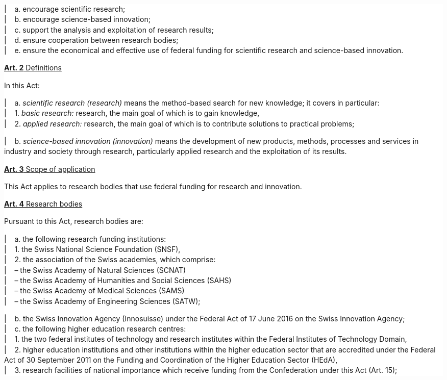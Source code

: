 
|    a. encourage scientific research;   
|    b. encourage science-based innovation;  
|    c. support the analysis and exploitation of research results;  
|    d. ensure cooperation between research bodies;  
|    e. ensure the economical and effective use of federal funding for scientific research and science-based innovation.

[**Art. 2** Definitions](https://www.fedlex.admin.ch/eli/cc/2013/786/en#art_2) 

In this Act:


|    a. *scientific research (research)* means the method-based search for new knowledge; it covers in particular:  
|    1. *basic research:* research, the main goal of which is to gain knowledge,  
|    2. *applied research:* research, the main goal of which is to contribute solutions to practical problems;


|    b. *science-based innovation (innovation)* means the development of new products, methods, processes and services in industry and society through research, particularly applied research and the exploitation of its results.

[**Art. 3** Scope of application](https://www.fedlex.admin.ch/eli/cc/2013/786/en#art_3) 

This Act applies to research bodies that use federal funding for research and innovation.

[**Art. 4** Research bodies](https://www.fedlex.admin.ch/eli/cc/2013/786/en#art_4) 

Pursuant to this Act, research bodies are:


|    a. the following research funding institutions:  
|    1. the Swiss National Science Foundation (SNSF),  
|    2. the association of the Swiss academies, which comprise:  
|    – the Swiss Academy of Natural Sciences (SCNAT)  
|    – the Swiss Academy of Humanities and Social Sciences (SAHS)  
|    – the Swiss Academy of Medical Sciences (SAMS)   
|    – the Swiss Academy of Engineering Sciences (SATW);




|    b. the Swiss Innovation Agency (Innosuisse) under the Federal Act of 17 June 2016 on the Swiss Innovation Agency;  
|    c. the following higher education research centres:  
|    1. the two federal institutes of technology and research institutes within the Federal Institutes of Technology Domain,  
|    2. higher education institutions and other institutions within the higher education sector that are accredited under the Federal Act of 30 September 2011 on the Funding and Coordination of the Higher Education Sector (HEdA),  
|    3. research facilities of national importance which receive funding from the Confederation under this Act (Art. 15);
